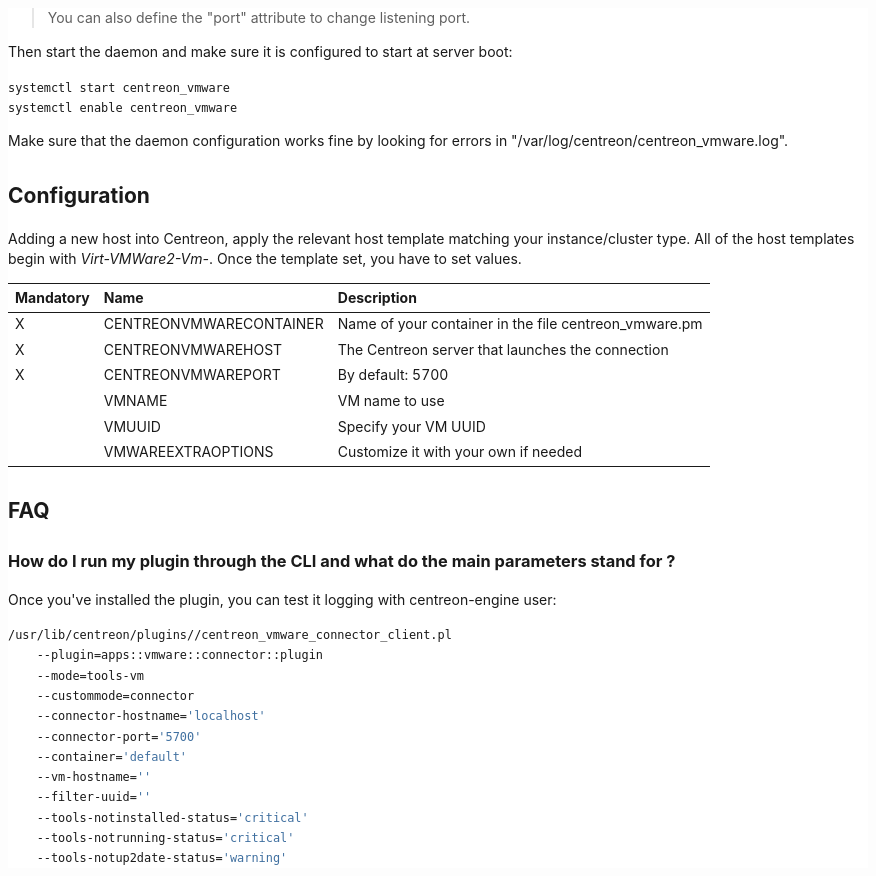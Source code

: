 > You can also define the "port" attribute to change listening port.

Then start the daemon and make sure it is configured to start at server boot:

``` bash
systemctl start centreon_vmware
systemctl enable centreon_vmware
```

Make sure that the daemon configuration works fine by looking for errors in
"/var/log/centreon/centreon\_vmware.log".

## Configuration

Adding a new host into Centreon, apply the relevant host template matching your instance/cluster type. All of the host templates begin with *Virt-VMWare2-Vm-*. Once the template set, you have to set values.


| Mandatory   | Name                       | Description                                            |
| :---------- | :------------------------- | :----------------------------------------------------- |
| X           | CENTREONVMWARECONTAINER    | Name of your container in the file centreon_vmware.pm  |
| X           | CENTREONVMWAREHOST         | The Centreon server that launches the connection       |
| X           | CENTREONVMWAREPORT         | By default: 5700                                       |
|             | VMNAME                     | VM name to use                                         |
|             | VMUUID                     | Specify your VM UUID                                   |
|             | VMWAREEXTRAOPTIONS         | Customize it with your own if needed                   |

## FAQ

### How do I run my plugin through the CLI and what do the main parameters stand for ?

Once you've installed the plugin, you can test it logging with centreon-engine user:

```bash
/usr/lib/centreon/plugins//centreon_vmware_connector_client.pl
	--plugin=apps::vmware::connector::plugin
	--mode=tools-vm
	--custommode=connector
	--connector-hostname='localhost'
	--connector-port='5700'
	--container='default' 
	--vm-hostname=''
	--filter-uuid=''
	--tools-notinstalled-status='critical' 
	--tools-notrunning-status='critical' 
	--tools-notup2date-status='warning' 
```
